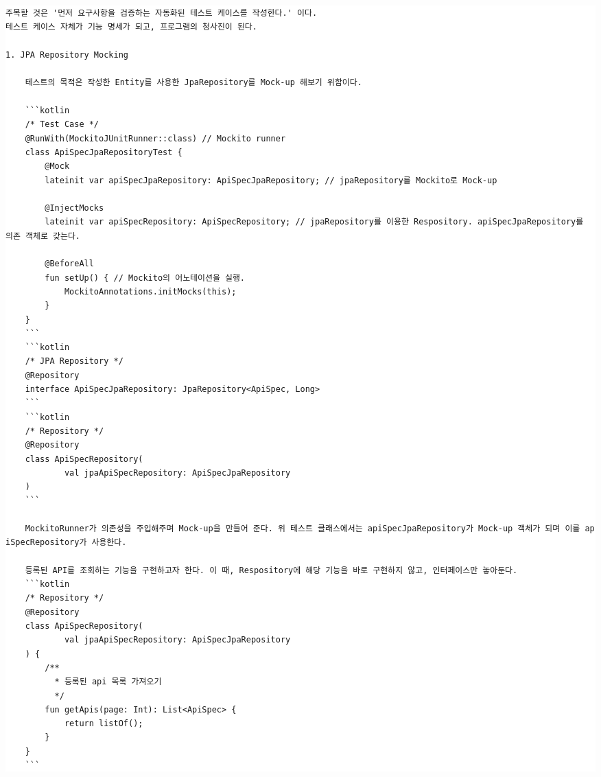     주목할 것은 '먼저 요구사항을 검증하는 자동화된 테스트 케이스를 작성한다.' 이다. 
    테스트 케이스 자체가 기능 명세가 되고, 프로그램의 청사진이 된다.

    1. JPA Repository Mocking

        테스트의 목적은 작성한 Entity를 사용한 JpaRepository를 Mock-up 해보기 위함이다.

        ```kotlin
        /* Test Case */
        @RunWith(MockitoJUnitRunner::class) // Mockito runner
        class ApiSpecJpaRepositoryTest {
            @Mock
            lateinit var apiSpecJpaRepository: ApiSpecJpaRepository; // jpaRepository를 Mockito로 Mock-up

            @InjectMocks
            lateinit var apiSpecRepository: ApiSpecRepository; // jpaRepository를 이용한 Respository. apiSpecJpaRepository를 의존 객체로 갖는다.

            @BeforeAll
            fun setUp() { // Mockito의 어노테이션을 실행.
                MockitoAnnotations.initMocks(this);
            }
        }
        ```
        ```kotlin
        /* JPA Repository */
        @Repository
        interface ApiSpecJpaRepository: JpaRepository<ApiSpec, Long>
        ```
        ```kotlin
        /* Repository */
        @Repository
        class ApiSpecRepository(
                val jpaApiSpecRepository: ApiSpecJpaRepository
        )
        ```

        MockitoRunner가 의존성을 주입해주며 Mock-up을 만들어 준다. 위 테스트 클래스에서는 apiSpecJpaRepository가 Mock-up 객체가 되며 이를 apiSpecRepository가 사용한다.

        등록된 API를 조회하는 기능을 구현하고자 한다. 이 때, Respository에 해당 기능을 바로 구현하지 않고, 인터페이스만 놓아둔다.
        ```kotlin
        /* Repository */
        @Repository
        class ApiSpecRepository(
                val jpaApiSpecRepository: ApiSpecJpaRepository
        ) {
            /**
              * 등록된 api 목록 가져오기
              */
            fun getApis(page: Int): List<ApiSpec> {
                return listOf();
            }
        }
        ```
